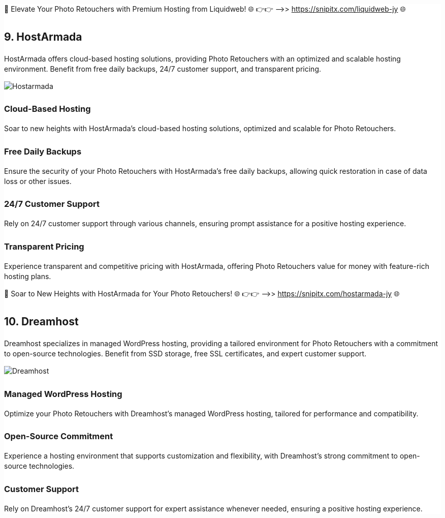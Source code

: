 🚀 Elevate Your Photo Retouchers with Premium Hosting from Liquidweb! 🌐
👉👉 -->> https://snipitx.com/liquidweb-jy 🌐

## 9. HostArmada

HostArmada offers cloud-based hosting solutions, providing Photo Retouchers with an optimized and scalable hosting environment. Benefit from free daily backups, 24/7 customer support, and transparent pricing.

![Hostarmada](https://i.imgur.com/KFbdf3o.jpeg "Hostarmada Hosting")

### Cloud-Based Hosting
Soar to new heights with HostArmada’s cloud-based hosting solutions, optimized and scalable for Photo Retouchers.

### Free Daily Backups
Ensure the security of your Photo Retouchers with HostArmada’s free daily backups, allowing quick restoration in case of data loss or other issues.

### 24/7 Customer Support
Rely on 24/7 customer support through various channels, ensuring prompt assistance for a positive hosting experience.

### Transparent Pricing
Experience transparent and competitive pricing with HostArmada, offering Photo Retouchers value for money with feature-rich hosting plans.

🚀 Soar to New Heights with HostArmada for Your Photo Retouchers! 🌐
👉👉 -->> https://snipitx.com/hostarmada-jy 🌐

## 10. Dreamhost

Dreamhost specializes in managed WordPress hosting, providing a tailored environment for Photo Retouchers with a commitment to open-source technologies. Benefit from SSD storage, free SSL certificates, and expert customer support.

![Dreamhost](https://i.imgur.com/rXIg8ip.jpeg "Dreamhost Hosting")

### Managed WordPress Hosting
Optimize your Photo Retouchers with Dreamhost’s managed WordPress hosting, tailored for performance and compatibility.

### Open-Source Commitment
Experience a hosting environment that supports customization and flexibility, with Dreamhost’s strong commitment to open-source technologies.

### Customer Support
Rely on Dreamhost’s 24/7 customer support for expert assistance whenever needed, ensuring a positive hosting experience.
